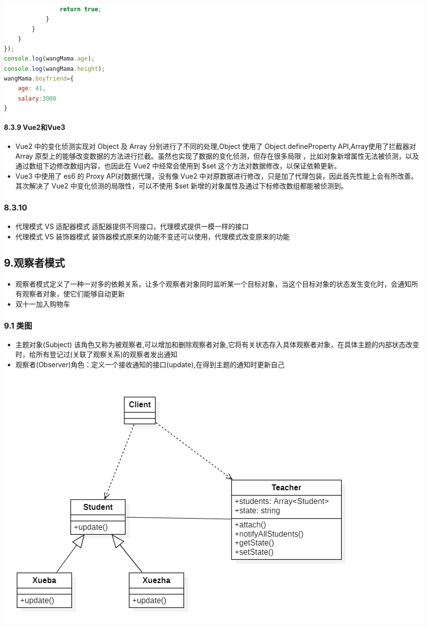 ```js
                return true;
            }
        }
    }
});
console.log(wangMama.age);
console.log(wangMama.height);
wangMama.boyfriend={
    age: 41,
    salary:3000
}
```
#### 8.3.9 Vue2和Vue3
- Vue2 中的变化侦测实现对 Object 及 Array 分别进行了不同的处理,Object 使用了 Object.defineProperty API,Array使用了拦截器对 Array 原型上的能够改变数据的方法进行拦截。虽然也实现了数据的变化侦测，但存在很多局限 ，比如对象新增属性无法被侦测，以及通过数组下边修改数组内容，也因此在 Vue2 中经常会使用到 $set 这个方法对数据修改，以保证依赖更新。
- Vue3 中使用了 es6 的 Proxy API对数据代理，没有像 Vue2 中对原数据进行修改，只是加了代理包装，因此首先性能上会有所改善。其次解决了 Vue2 中变化侦测的局限性，可以不使用 $set 新增的对象属性及通过下标修改数组都能被侦测到。

### 8.3.10
- 代理模式 VS 适配器模式 适配器提供不同接口，代理模式提供一模一样的接口
- 代理模式 VS 装饰器模式 装饰器模式原来的功能不变还可以使用，代理模式改变原来的功能

## 9.观察者模式
- 观察者模式定义了一种一对多的依赖关系，让多个观察者对象同时监听某一个目标对象，当这个目标对象的状态发生变化时，会通知所有观察者对象，使它们能够自动更新
- 双十一加入购物车

### 9.1 类图
- 主题对象(Subject) 该角色又称为被观察者,可以增加和删除观察者对象,它将有关状态存入具体观察者对象，在具体主题的内部状态改变时，给所有登记过(关联了观察关系)的观察者发出通知
- 观察者(Observer)角色：定义一个接收通知的接口(update),在得到主题的通知时更新自己

![](/public/images/teacherobserver.png)

